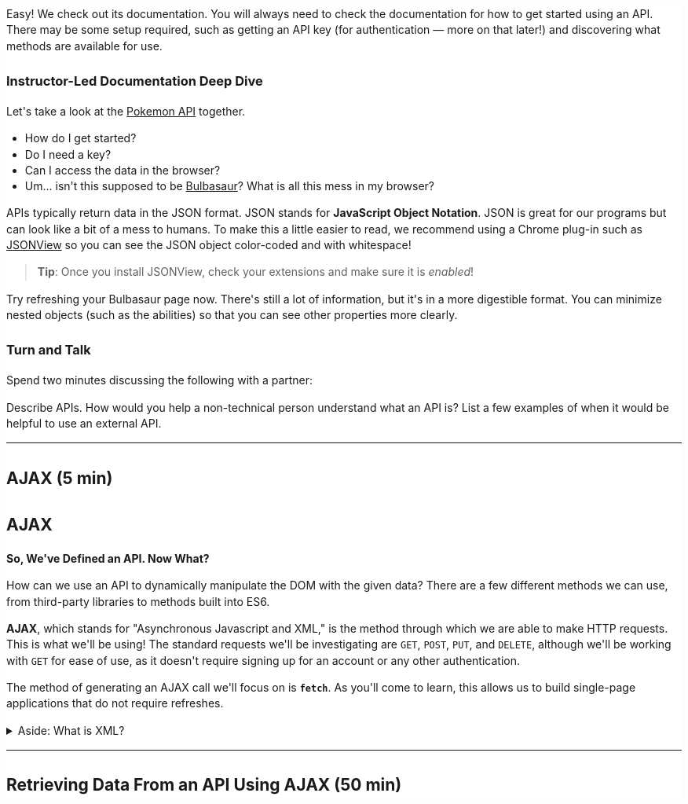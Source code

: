 Easy! We check out its documentation. You will always need to check the documentation for how to get started using an API. There may be some setup required, such as getting an API key (for authentication — more on that later!) and discovering what methods are available for use.

### Instructor-Led Documentation Deep Dive

Let's take a look at the [Pokemon API](https://pokeapi.co/docs/v2.html) together.

* How do I get started? 
* Do I need a key? 
* Can I access the data in the browser? 
* Um... isn't this supposed to be [Bulbasaur](https://pokeapi.co/api/v2/pokemon/1)? What is all this mess in my browser?

APIs typically return data in the JSON format. JSON stands for **JavaScript Object Notation**. JSON is great for our programs but can look like a bit of a mess to humans. To make this a little easier to read, we recommend using a Chrome plug-in such as [JSONView](https://chrome.google.com/webstore/detail/jsonview/chklaanhfefbnpoihckbnefhakgolnmc?hl=en) so you can see the JSON object color-coded and with whitespace!

> **Tip**: Once you install JSONView, check your extensions and make sure it is *enabled*!

Try refreshing your Bulbasaur page now. There's still a lot of information, but it's in a more digestible format. You can minimize nested objects (such as the abilities) so that you can see other properties more clearly.

### Turn and Talk

Spend two minutes discussing the following with a partner:

Describe APIs. How would you help a non-technical person understand what an API is? List a few examples of when it would be helpful to use an external API.

---
## AJAX (5 min)

## AJAX

**So, We've Defined an API. Now What?**

How can we use an API to dynamically manipulate the DOM with the given data? There are a few different methods we can use, from third-party libraries to methods built into ES6.

**AJAX**, which stands for "Asynchronous Javascript and XML," is the method through which we are able to make HTTP requests. This is what we'll be using! The standard requests we'll be investigating are `GET`, `POST`, `PUT`, and `DELETE`, although we'll be working with `GET` for ease of use, as it doesn't require signing up for an account or any other authentication.

The method of generating an AJAX call we'll focus on is **`fetch`**. As you'll come to learn, this allows us to build single-page applications that do not require refreshes.

<details><summary>Aside: What is XML?</summary></details>

---
## Retrieving Data From an API Using AJAX (50 min)
